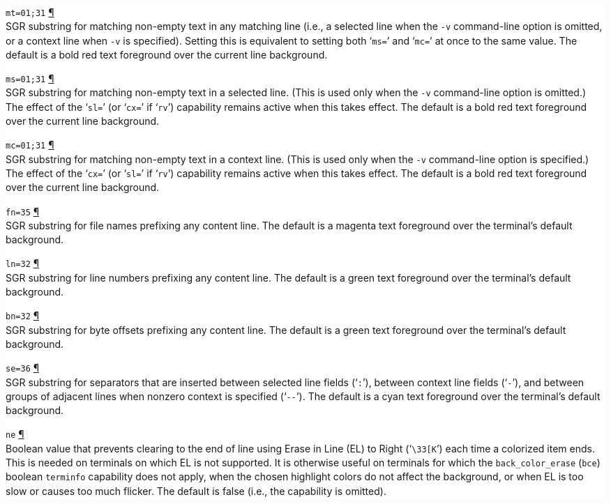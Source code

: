 `mt=01;31` <a href="#index-mt-GREP_005fCOLORS-capability"
class="copiable-anchor">¶</a>  
SGR substring for matching non-empty text in any matching line (i.e., a
selected line when the `-v` command-line option is omitted, or a context
line when `-v` is specified). Setting this is equivalent to setting both
‘`ms=`’ and ‘`mc=`’ at once to the same value. The default is a bold red
text foreground over the current line background.

`ms=01;31` <a href="#index-ms-GREP_005fCOLORS-capability"
class="copiable-anchor">¶</a>  
SGR substring for matching non-empty text in a selected line. (This is
used only when the `-v` command-line option is omitted.) The effect of
the ‘`sl=`’ (or ‘`cx=`’ if ‘`rv`’) capability remains active when this
takes effect. The default is a bold red text foreground over the current
line background.

`mc=01;31` <a href="#index-mc-GREP_005fCOLORS-capability"
class="copiable-anchor">¶</a>  
SGR substring for matching non-empty text in a context line. (This is
used only when the `-v` command-line option is specified.) The effect of
the ‘`cx=`’ (or ‘`sl=`’ if ‘`rv`’) capability remains active when this
takes effect. The default is a bold red text foreground over the current
line background.

`fn=35` <a href="#index-fn-GREP_005fCOLORS-capability"
class="copiable-anchor">¶</a>  
SGR substring for file names prefixing any content line. The default is
a magenta text foreground over the terminal’s default background.

`ln=32` <a href="#index-ln-GREP_005fCOLORS-capability"
class="copiable-anchor">¶</a>  
SGR substring for line numbers prefixing any content line. The default
is a green text foreground over the terminal’s default background.

`bn=32` <a href="#index-bn-GREP_005fCOLORS-capability"
class="copiable-anchor">¶</a>  
SGR substring for byte offsets prefixing any content line. The default
is a green text foreground over the terminal’s default background.

`se=36` <a href="#index-fn-GREP_005fCOLORS-capability-1"
class="copiable-anchor">¶</a>  
SGR substring for separators that are inserted between selected line
fields (‘`:`’), between context line fields (‘`-`’), and between groups
of adjacent lines when nonzero context is specified (‘`--`’). The
default is a cyan text foreground over the terminal’s default
background.

`ne` <a href="#index-ne-GREP_005fCOLORS-capability"
class="copiable-anchor">¶</a>  
Boolean value that prevents clearing to the end of line using Erase in
Line (EL) to Right (‘`\33[K`’) each time a colorized item ends. This is
needed on terminals on which EL is not supported. It is otherwise useful
on terminals for which the `back_color_erase` (`bce`) boolean `terminfo`
capability does not apply, when the chosen highlight colors do not
affect the background, or when EL is too slow or causes too much
flicker. The default is false (i.e., the capability is omitted).
